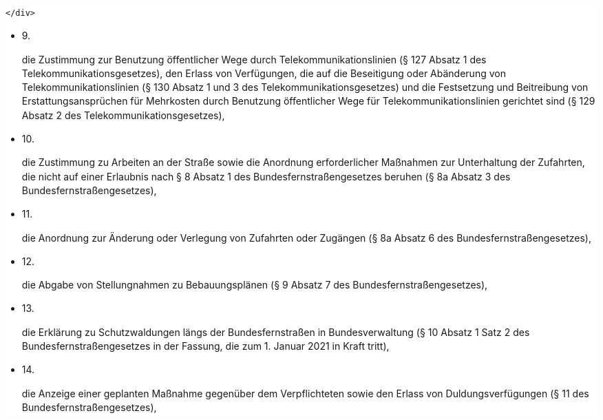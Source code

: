     </div>

  - 9\.
    
    <div style="">
    
    die Zustimmung zur Benutzung öffentlicher Wege durch
    Telekommunikationslinien (§ 127 Absatz 1 des
    Telekommunikationsgesetzes), den Erlass von Verfügungen, die auf die
    Beseitigung oder Abänderung von Telekommunikationslinien (§ 130
    Absatz 1 und 3 des Telekommunikationsgesetzes) und die Festsetzung
    und Beitreibung von Erstattungsansprüchen für Mehrkosten durch
    Benutzung öffentlicher Wege für Telekommunikationslinien gerichtet
    sind (§ 129 Absatz 2 des Telekommunikationsgesetzes),
    
    </div>

  - 10\.
    
    <div style="">
    
    die Zustimmung zu Arbeiten an der Straße sowie die Anordnung
    erforderlicher Maßnahmen zur Unterhaltung der Zufahrten, die nicht
    auf einer Erlaubnis nach § 8 Absatz 1 des Bundesfernstraßengesetzes
    beruhen (§ 8a Absatz 3 des Bundesfernstraßengesetzes),
    
    </div>

  - 11\.
    
    <div style="">
    
    die Anordnung zur Änderung oder Verlegung von Zufahrten oder
    Zugängen (§ 8a Absatz 6 des Bundesfernstraßengesetzes),
    
    </div>

  - 12\.
    
    <div style="">
    
    die Abgabe von Stellungnahmen zu Bebauungsplänen (§ 9 Absatz 7 des
    Bundesfernstraßengesetzes),
    
    </div>

  - 13\.
    
    <div style="">
    
    die Erklärung zu Schutzwaldungen längs der Bundesfernstraßen in
    Bundesverwaltung (§ 10 Absatz 1 Satz 2 des Bundesfernstraßengesetzes
    in der Fassung, die zum 1. Januar 2021 in Kraft tritt),
    
    </div>

  - 14\.
    
    <div style="">
    
    die Anzeige einer geplanten Maßnahme gegenüber dem Verpflichteten
    sowie den Erlass von Duldungsverfügungen (§ 11 des
    Bundesfernstraßengesetzes),
    